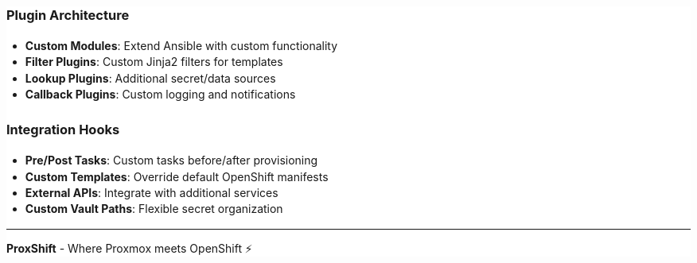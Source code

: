 ### Plugin Architecture

- **Custom Modules**: Extend Ansible with custom functionality
- **Filter Plugins**: Custom Jinja2 filters for templates
- **Lookup Plugins**: Additional secret/data sources
- **Callback Plugins**: Custom logging and notifications

### Integration Hooks

- **Pre/Post Tasks**: Custom tasks before/after provisioning
- **Custom Templates**: Override default OpenShift manifests
- **External APIs**: Integrate with additional services
- **Custom Vault Paths**: Flexible secret organization

---

**ProxShift** - Where Proxmox meets OpenShift ⚡
